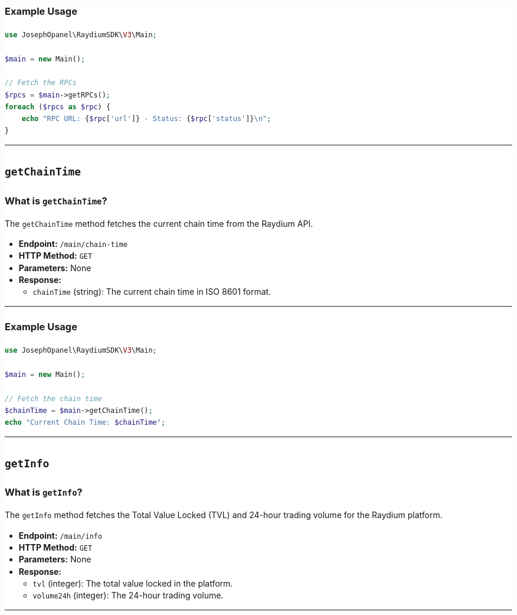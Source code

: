 
### Example Usage

```php
use JosephOpanel\RaydiumSDK\V3\Main;

$main = new Main();

// Fetch the RPCs
$rpcs = $main->getRPCs();
foreach ($rpcs as $rpc) {
    echo "RPC URL: {$rpc['url']} - Status: {$rpc['status']}\n";
}
```

---

## `getChainTime` <a name="getchaintime"></a>

### What is `getChainTime`?

The `getChainTime` method fetches the current chain time from the Raydium API.

- **Endpoint:** `/main/chain-time`
- **HTTP Method:** `GET`
- **Parameters:** None
- **Response:**
  - `chainTime` (string): The current chain time in ISO 8601 format.

---

### Example Usage

```php
use JosephOpanel\RaydiumSDK\V3\Main;

$main = new Main();

// Fetch the chain time
$chainTime = $main->getChainTime();
echo "Current Chain Time: $chainTime";
```

---

## `getInfo` <a name="getinfo"></a>

### What is `getInfo`?

The `getInfo` method fetches the Total Value Locked (TVL) and 24-hour trading volume for the Raydium platform.

- **Endpoint:** `/main/info`
- **HTTP Method:** `GET`
- **Parameters:** None
- **Response:**
  - `tvl` (integer): The total value locked in the platform.
  - `volume24h` (integer): The 24-hour trading volume.

---